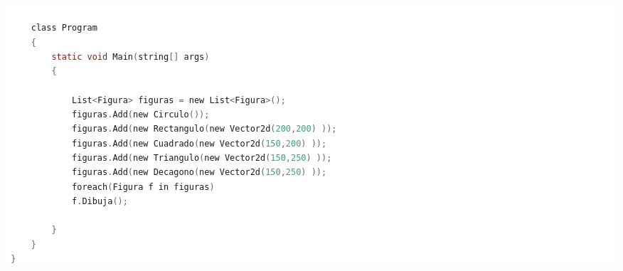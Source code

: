   ```c

       class Program
       {
           static void Main(string[] args)
           {

               List<Figura> figuras = new List<Figura>();
               figuras.Add(new Circulo());
               figuras.Add(new Rectangulo(new Vector2d(200,200) ));
               figuras.Add(new Cuadrado(new Vector2d(150,200) ));
               figuras.Add(new Triangulo(new Vector2d(150,250) ));
               figuras.Add(new Decagono(new Vector2d(150,250) ));
               foreach(Figura f in figuras)
               f.Dibuja();

           }
       }
   }

  ```
